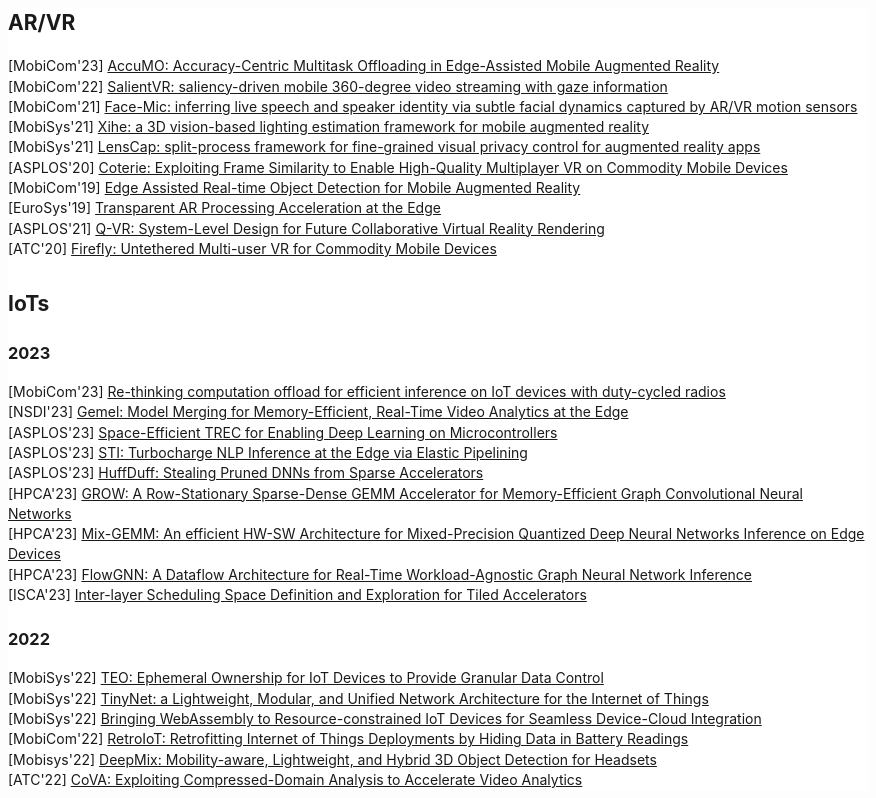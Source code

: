 

## AR/VR

[MobiCom'23] [AccuMO: Accuracy-Centric Multitask Offloading in Edge-Assisted Mobile Augmented Reality](https://dl.acm.org/doi/10.1145/3570361.3592531) </br>
[MobiCom'22] [SalientVR: saliency-driven mobile 360-degree video streaming with gaze information](https://dl.acm.org/doi/abs/10.1145/3495243.3517018) </br>
[MobiCom'21] [Face-Mic: inferring live speech and speaker identity via subtle facial dynamics captured by AR/VR motion sensors](https://dl.acm.org/doi/10.1145/3447993.3483272) </br>
[MobiSys'21] [Xihe: a 3D vision-based lighting estimation framework for mobile augmented reality](https://dl.acm.org/doi/10.1145/3458864.3467886) </br>
[MobiSys'21] [LensCap: split-process framework for fine-grained visual privacy control for augmented reality apps](https://dl.acm.org/doi/10.1145/3458864.3467676) </br>
[ASPLOS'20] [Coterie: Exploiting Frame Similarity to Enable High-Quality Multiplayer VR on Commodity Mobile Devices](https://dl.acm.org/doi/pdf/10.1145/3373376.3378516) </br>
[MobiCom'19] [Edge Assisted Real-time Object Detection for Mobile Augmented Reality](https://dl.acm.org/doi/10.1145/3300061.3300116) </br>
[EuroSys'19] [Transparent AR Processing Acceleration at the Edge](https://dl.acm.org/doi/pdf/10.1145/3301418.3313942) </br>
[ASPLOS'21] [Q-VR: System-Level Design for Future Collaborative Virtual Reality Rendering](https://dl.acm.org/doi/abs/10.1145/3445814.3446715) </br>
[ATC'20] [Firefly: Untethered Multi-user VR for Commodity Mobile Devices](https://www.usenix.org/conference/atc20/presentation/liu-xing) </br>



## IoTs

### 2023
[MobiCom'23] [Re-thinking computation offload for efficient inference on IoT devices with duty-cycled radios](https://dl.acm.org/doi/10.1145/3570361.3592514) </br>
[NSDI'23] [Gemel: Model Merging for Memory-Efficient, Real-Time Video Analytics at the Edge](https://www.usenix.org/conference/nsdi23/presentation/padmanabhan) </br>
[ASPLOS'23] [Space-Efficient TREC for Enabling Deep Learning on Microcontrollers](https://dl.acm.org/doi/10.1145/3582016.3582062) </br>
[ASPLOS'23] [STI: Turbocharge NLP Inference at the Edge via Elastic Pipelining](https://dl.acm.org/doi/10.1145/3575693.3575698) </br>
[ASPLOS'23] [HuffDuff: Stealing Pruned DNNs from Sparse Accelerators](https://dl.acm.org/doi/10.1145/3575693.3575738) </br>
[HPCA'23] [GROW: A Row-Stationary Sparse-Dense GEMM Accelerator for Memory-Efficient Graph Convolutional Neural Networks](https://browse.arxiv.org/pdf/2203.00158.pdf) </br>
[HPCA'23] [Mix-GEMM: An efficient HW-SW Architecture for Mixed-Precision Quantized Deep Neural Networks Inference on Edge Devices](https://ieeexplore.ieee.org/document/10071076) </br>
[HPCA'23] [FlowGNN: A Dataflow Architecture for Real-Time Workload-Agnostic Graph Neural Network Inference](https://ieeexplore.ieee.org/document/10071015/) </br>
[ISCA'23] [Inter-layer Scheduling Space Definition and Exploration for Tiled Accelerators](https://dl.acm.org/doi/abs/10.1145/3579371.3589048) </br>


### 2022
[MobiSys'22] [TEO: Ephemeral Ownership for IoT Devices to Provide Granular Data Control](https://doi.org/10.1145/3498361.3539774) </br>
[MobiSys'22] [TinyNet: a Lightweight, Modular, and Unified Network Architecture for the Internet of Things](https://doi.org/10.1145/3498361.3538919) </br>
[MobiSys'22] [Bringing WebAssembly to Resource-constrained IoT Devices for Seamless Device-Cloud Integration](https://doi.org/10.1145/3498361.3538922) </br>
[MobiCom'22] [RetroIoT: Retrofitting Internet of Things Deployments by Hiding Data in Battery Readings](https://dl.acm.org/doi/abs/10.1145/3495243.3560536) </br>
[Mobisys'22] [DeepMix: Mobility-aware, Lightweight, and Hybrid 3D Object Detection for Headsets](https://dl.acm.org/doi/10.1145/3498361.3538945) </br>
[ATC'22] [CoVA: Exploiting Compressed-Domain Analysis to Accelerate Video Analytics](https://www.usenix.org/system/files/atc22-hwang.pdf) </br>